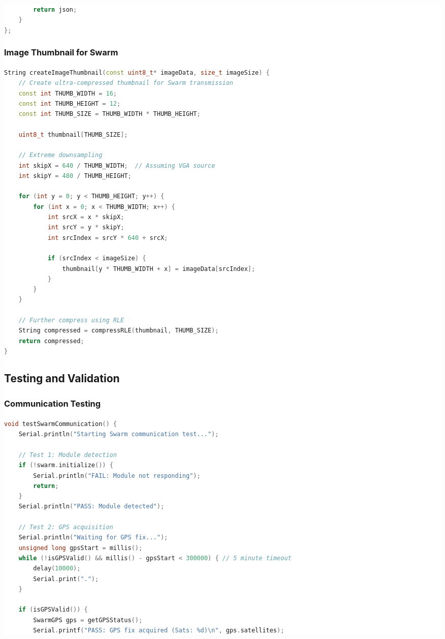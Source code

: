 ```cpp
        return json;
    }
};
```

### Image Thumbnail for Swarm
```cpp
String createImageThumbnail(const uint8_t* imageData, size_t imageSize) {
    // Create ultra-compressed thumbnail for Swarm transmission
    const int THUMB_WIDTH = 16;
    const int THUMB_HEIGHT = 12;
    const int THUMB_SIZE = THUMB_WIDTH * THUMB_HEIGHT;
    
    uint8_t thumbnail[THUMB_SIZE];
    
    // Extreme downsampling
    int skipX = 640 / THUMB_WIDTH;  // Assuming VGA source
    int skipY = 480 / THUMB_HEIGHT;
    
    for (int y = 0; y < THUMB_HEIGHT; y++) {
        for (int x = 0; x < THUMB_WIDTH; x++) {
            int srcX = x * skipX;
            int srcY = y * skipY;
            int srcIndex = srcY * 640 + srcX;
            
            if (srcIndex < imageSize) {
                thumbnail[y * THUMB_WIDTH + x] = imageData[srcIndex];
            }
        }
    }
    
    // Further compress using RLE
    String compressed = compressRLE(thumbnail, THUMB_SIZE);
    return compressed;
}
```

## Testing and Validation

### Communication Testing
```cpp
void testSwarmCommunication() {
    Serial.println("Starting Swarm communication test...");
    
    // Test 1: Module detection
    if (!swarm.initialize()) {
        Serial.println("FAIL: Module not responding");
        return;
    }
    Serial.println("PASS: Module detected");
    
    // Test 2: GPS acquisition
    Serial.println("Waiting for GPS fix...");
    unsigned long gpsStart = millis();
    while (!isGPSValid() && millis() - gpsStart < 300000) { // 5 minute timeout
        delay(10000);
        Serial.print(".");
    }
    
    if (isGPSValid()) {
        SwarmGPS gps = getGPSStatus();
        Serial.printf("PASS: GPS fix acquired (Sats: %d)\n", gps.satellites);
```